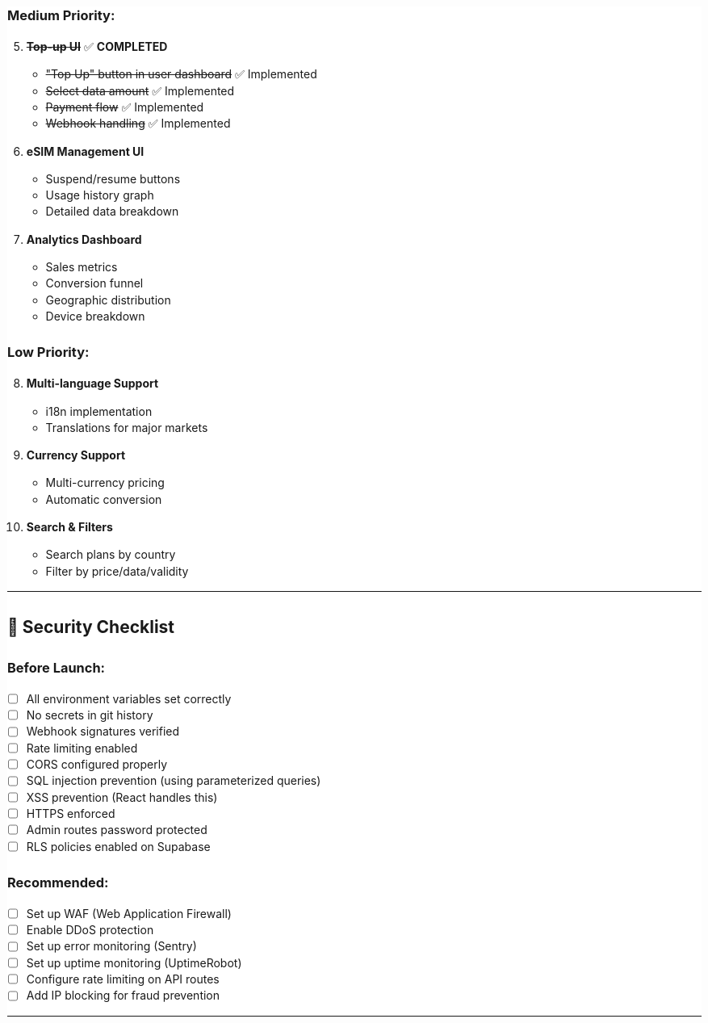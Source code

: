 ### **Medium Priority:**
5. ~~**Top-up UI**~~ ✅ **COMPLETED**
   - ~~"Top Up" button in user dashboard~~ ✅ Implemented
   - ~~Select data amount~~ ✅ Implemented
   - ~~Payment flow~~ ✅ Implemented
   - ~~Webhook handling~~ ✅ Implemented

6. **eSIM Management UI**
   - Suspend/resume buttons
   - Usage history graph
   - Detailed data breakdown

7. **Analytics Dashboard**
   - Sales metrics
   - Conversion funnel
   - Geographic distribution
   - Device breakdown

### **Low Priority:**
8. **Multi-language Support**
   - i18n implementation
   - Translations for major markets

9. **Currency Support**
   - Multi-currency pricing
   - Automatic conversion

10. **Search & Filters**
    - Search plans by country
    - Filter by price/data/validity

---

## 🔐 Security Checklist

### **Before Launch:**
- [ ] All environment variables set correctly
- [ ] No secrets in git history
- [ ] Webhook signatures verified
- [ ] Rate limiting enabled
- [ ] CORS configured properly
- [ ] SQL injection prevention (using parameterized queries)
- [ ] XSS prevention (React handles this)
- [ ] HTTPS enforced
- [ ] Admin routes password protected
- [ ] RLS policies enabled on Supabase

### **Recommended:**
- [ ] Set up WAF (Web Application Firewall)
- [ ] Enable DDoS protection
- [ ] Set up error monitoring (Sentry)
- [ ] Set up uptime monitoring (UptimeRobot)
- [ ] Configure rate limiting on API routes
- [ ] Add IP blocking for fraud prevention

---